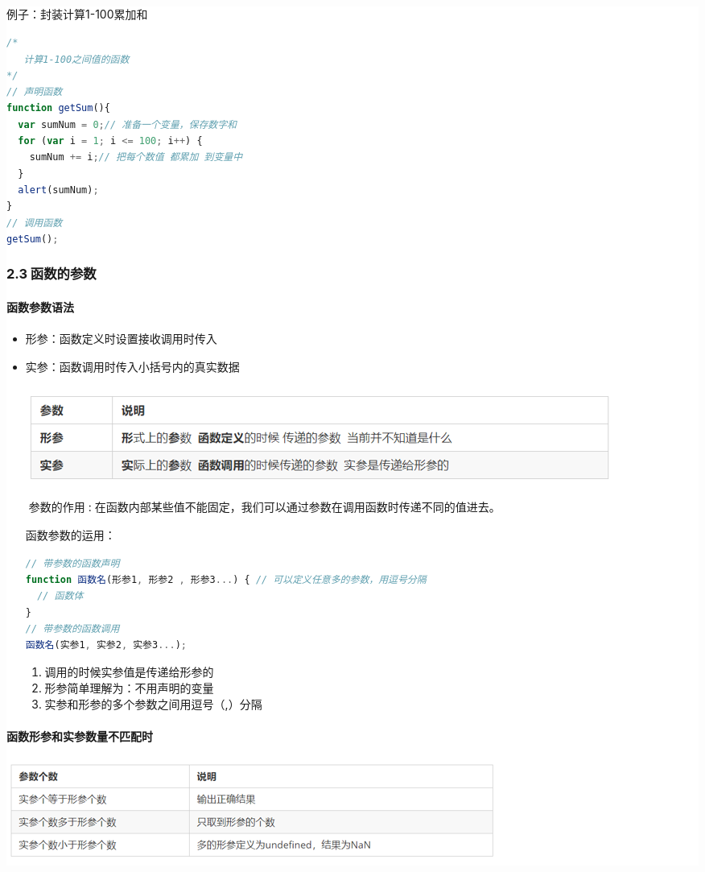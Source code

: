   例子：封装计算1-100累加和

  ```js
  /* 
     计算1-100之间值的函数
  */
  // 声明函数
  function getSum(){
    var sumNum = 0;// 准备一个变量，保存数字和
    for (var i = 1; i <= 100; i++) {
      sumNum += i;// 把每个数值 都累加 到变量中
    }
    alert(sumNum);
  }
  // 调用函数
  getSum();
  ```

### 2.3 函数的参数

#### 函数参数语法

- 形参：函数定义时设置接收调用时传入

- 实参：函数调用时传入小括号内的真实数据

  ![](JavaScript.assets/图片3-1578315166805.png)

  ​	参数的作用 : 在函数内部某些值不能固定，我们可以通过参数在调用函数时传递不同的值进去。

  函数参数的运用：

  ```js
  // 带参数的函数声明
  function 函数名(形参1, 形参2 , 形参3...) { // 可以定义任意多的参数，用逗号分隔
    // 函数体
  }
  // 带参数的函数调用
  函数名(实参1, 实参2, 实参3...); 
  ```

  1. 调用的时候实参值是传递给形参的
  2. 形参简单理解为：不用声明的变量
  3. 实参和形参的多个参数之间用逗号（,）分隔

#### 函数形参和实参数量不匹配时

![](JavaScript.assets/图片4-1578315166805.png)
